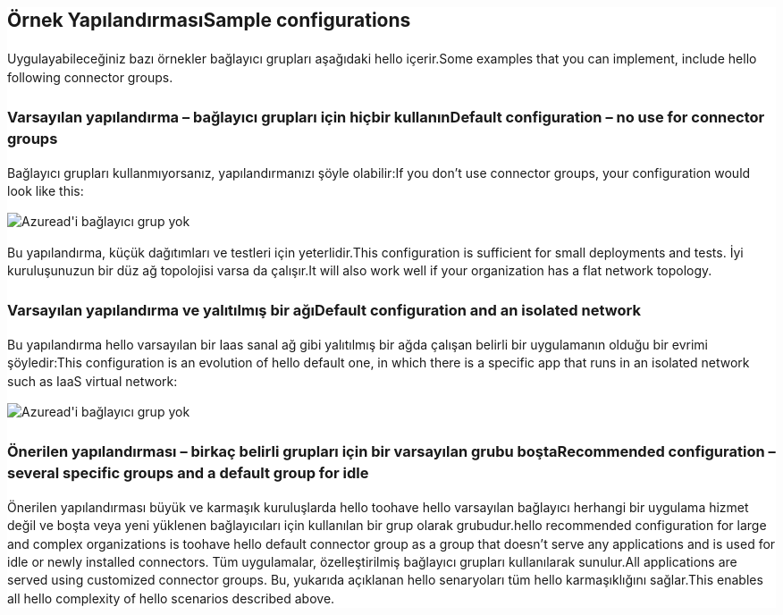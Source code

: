 ## <a name="sample-configurations"></a><span data-ttu-id="dcd7b-184">Örnek Yapılandırması</span><span class="sxs-lookup"><span data-stu-id="dcd7b-184">Sample configurations</span></span>

<span data-ttu-id="dcd7b-185">Uygulayabileceğiniz bazı örnekler bağlayıcı grupları aşağıdaki hello içerir.</span><span class="sxs-lookup"><span data-stu-id="dcd7b-185">Some examples that you can implement, include hello following connector groups.</span></span>
 
### <a name="default-configuration--no-use-for-connector-groups"></a><span data-ttu-id="dcd7b-186">Varsayılan yapılandırma – bağlayıcı grupları için hiçbir kullanın</span><span class="sxs-lookup"><span data-stu-id="dcd7b-186">Default configuration – no use for connector groups</span></span>

<span data-ttu-id="dcd7b-187">Bağlayıcı grupları kullanmıyorsanız, yapılandırmanızı şöyle olabilir:</span><span class="sxs-lookup"><span data-stu-id="dcd7b-187">If you don’t use connector groups, your configuration would look like this:</span></span>

![Azuread'i bağlayıcı grup yok](./media/application-proxy-publish-apps-separate-networks/application-proxy-sample-config-1.png)
 
<span data-ttu-id="dcd7b-189">Bu yapılandırma, küçük dağıtımları ve testleri için yeterlidir.</span><span class="sxs-lookup"><span data-stu-id="dcd7b-189">This configuration is sufficient for small deployments and tests.</span></span> <span data-ttu-id="dcd7b-190">İyi kuruluşunuzun bir düz ağ topolojisi varsa da çalışır.</span><span class="sxs-lookup"><span data-stu-id="dcd7b-190">It will also work well if your organization has a flat network topology.</span></span>
 
### <a name="default-configuration-and-an-isolated-network"></a><span data-ttu-id="dcd7b-191">Varsayılan yapılandırma ve yalıtılmış bir ağı</span><span class="sxs-lookup"><span data-stu-id="dcd7b-191">Default configuration and an isolated network</span></span>

<span data-ttu-id="dcd7b-192">Bu yapılandırma hello varsayılan bir Iaas sanal ağ gibi yalıtılmış bir ağda çalışan belirli bir uygulamanın olduğu bir evrimi şöyledir:</span><span class="sxs-lookup"><span data-stu-id="dcd7b-192">This configuration is an evolution of hello default one, in which there is a specific app that runs in an isolated network such as IaaS virtual network:</span></span> 

![Azuread'i bağlayıcı grup yok](./media/application-proxy-publish-apps-separate-networks/application-proxy-sample-config-2.png)
 
### <a name="recommended-configuration--several-specific-groups-and-a-default-group-for-idle"></a><span data-ttu-id="dcd7b-194">Önerilen yapılandırması – birkaç belirli grupları için bir varsayılan grubu boşta</span><span class="sxs-lookup"><span data-stu-id="dcd7b-194">Recommended configuration – several specific groups and a default group for idle</span></span>

<span data-ttu-id="dcd7b-195">Önerilen yapılandırması büyük ve karmaşık kuruluşlarda hello toohave hello varsayılan bağlayıcı herhangi bir uygulama hizmet değil ve boşta veya yeni yüklenen bağlayıcıları için kullanılan bir grup olarak grubudur.</span><span class="sxs-lookup"><span data-stu-id="dcd7b-195">hello recommended configuration for large and complex organizations is toohave hello default connector group as a group that doesn’t serve any applications and is used for idle or newly installed connectors.</span></span> <span data-ttu-id="dcd7b-196">Tüm uygulamalar, özelleştirilmiş bağlayıcı grupları kullanılarak sunulur.</span><span class="sxs-lookup"><span data-stu-id="dcd7b-196">All applications are served using customized connector groups.</span></span> <span data-ttu-id="dcd7b-197">Bu, yukarıda açıklanan hello senaryoları tüm hello karmaşıklığını sağlar.</span><span class="sxs-lookup"><span data-stu-id="dcd7b-197">This enables all hello complexity of hello scenarios described above.</span></span>
